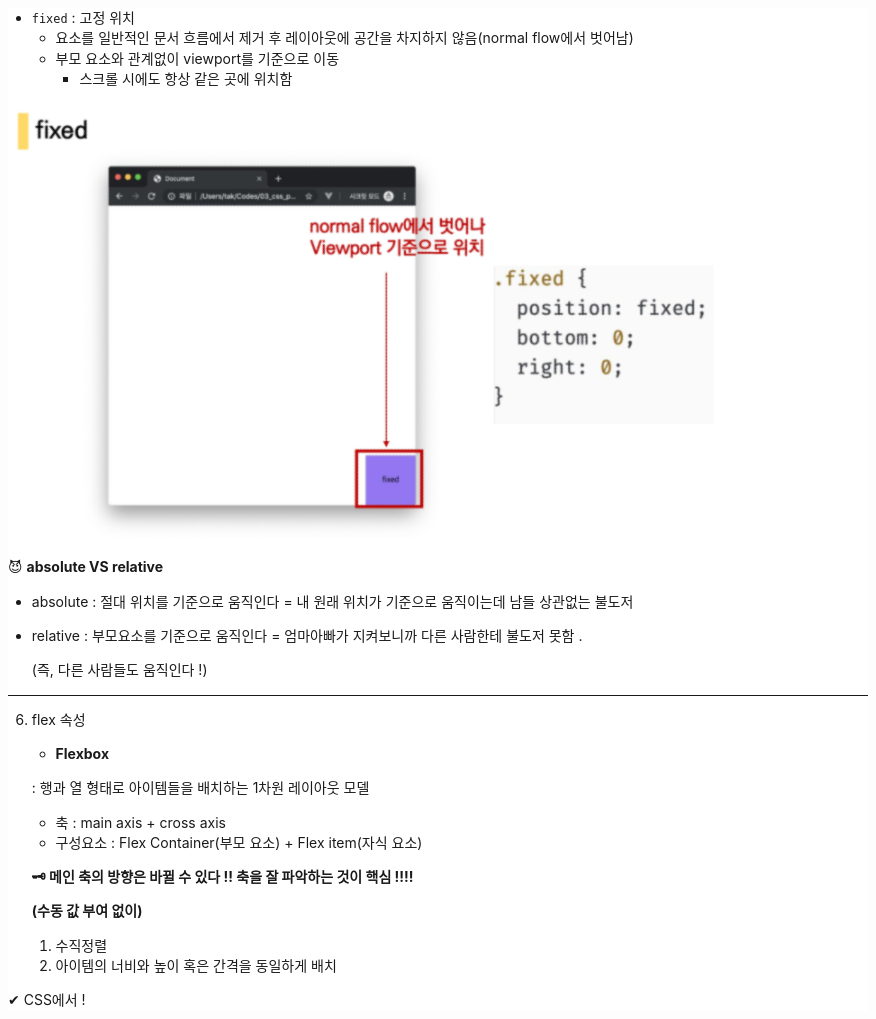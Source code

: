   - `fixed` : 고정 위치
    - 요소를 일반적인 문서 흐름에서 제거 후 레이아웃에 공간을 차지하지 않음(normal flow에서 벗어남)
    - 부모 요소와 관계없이 viewport를 기준으로 이동
      - 스크롤 시에도 항상 같은 곳에 위치함

  ![image-20220213135633014](css.assets/image-20220213135633014.png)

😈 **absolute VS relative**

 -  absolute : 절대 위치를 기준으로 움직인다 = 내 원래 위치가 기준으로 움직이는데 남들 상관없는 불도저

 -  relative : 부모요소를 기준으로 움직인다 = 엄마아빠가 지켜보니까 다른 사람한테 불도저 못함 .

    (즉, 다른 사람들도 움직인다 !)

---



6. flex 속성

   -  **Flexbox**

     : 행과 열 형태로 아이템들을 배치하는 1차원 레이아웃 모델

     - 축 : main axis + cross axis
     - 구성요소 : Flex Container(부모 요소) + Flex item(자식 요소)

     **🗝 메인 축의 방향은 바뀔 수 있다 !! 축을 잘 파악하는 것이 핵심 !!!!**

     **(수동 값 부여 없이)**

     1. 수직정렬
     2. 아이템의 너비와 높이 혹은 간격을 동일하게 배치

✔ CSS에서 !
